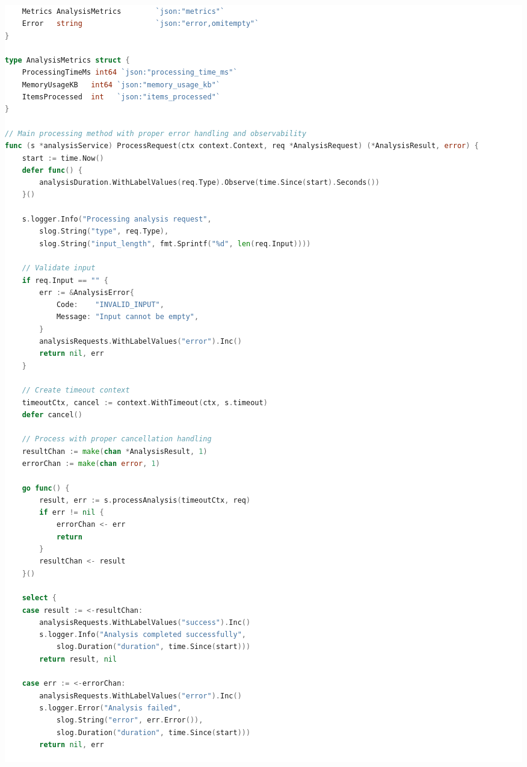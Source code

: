 ```go
    Metrics AnalysisMetrics        `json:"metrics"`
    Error   string                 `json:"error,omitempty"`
}

type AnalysisMetrics struct {
    ProcessingTimeMs int64 `json:"processing_time_ms"`
    MemoryUsageKB   int64 `json:"memory_usage_kb"`
    ItemsProcessed  int   `json:"items_processed"`
}

// Main processing method with proper error handling and observability
func (s *analysisService) ProcessRequest(ctx context.Context, req *AnalysisRequest) (*AnalysisResult, error) {
    start := time.Now()
    defer func() {
        analysisDuration.WithLabelValues(req.Type).Observe(time.Since(start).Seconds())
    }()
    
    s.logger.Info("Processing analysis request",
        slog.String("type", req.Type),
        slog.String("input_length", fmt.Sprintf("%d", len(req.Input))))
    
    // Validate input
    if req.Input == "" {
        err := &AnalysisError{
            Code:    "INVALID_INPUT",
            Message: "Input cannot be empty",
        }
        analysisRequests.WithLabelValues("error").Inc()
        return nil, err
    }
    
    // Create timeout context
    timeoutCtx, cancel := context.WithTimeout(ctx, s.timeout)
    defer cancel()
    
    // Process with proper cancellation handling
    resultChan := make(chan *AnalysisResult, 1)
    errorChan := make(chan error, 1)
    
    go func() {
        result, err := s.processAnalysis(timeoutCtx, req)
        if err != nil {
            errorChan <- err
            return
        }
        resultChan <- result
    }()
    
    select {
    case result := <-resultChan:
        analysisRequests.WithLabelValues("success").Inc()
        s.logger.Info("Analysis completed successfully",
            slog.Duration("duration", time.Since(start)))
        return result, nil
        
    case err := <-errorChan:
        analysisRequests.WithLabelValues("error").Inc()
        s.logger.Error("Analysis failed",
            slog.String("error", err.Error()),
            slog.Duration("duration", time.Since(start)))
        return nil, err
        
```